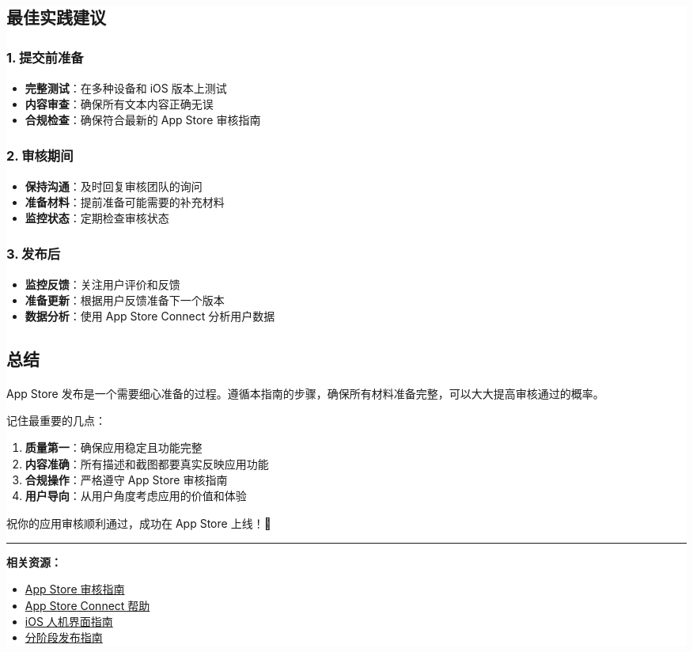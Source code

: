 ## 最佳实践建议

### 1. 提交前准备

- **完整测试**：在多种设备和 iOS 版本上测试
- **内容审查**：确保所有文本内容正确无误
- **合规检查**：确保符合最新的 App Store 审核指南

### 2. 审核期间

- **保持沟通**：及时回复审核团队的询问
- **准备材料**：提前准备可能需要的补充材料
- **监控状态**：定期检查审核状态

### 3. 发布后

- **监控反馈**：关注用户评价和反馈
- **准备更新**：根据用户反馈准备下一个版本
- **数据分析**：使用 App Store Connect 分析用户数据

## 总结

App Store 发布是一个需要细心准备的过程。遵循本指南的步骤，确保所有材料准备完整，可以大大提高审核通过的概率。

记住最重要的几点：

1. **质量第一**：确保应用稳定且功能完整
2. **内容准确**：所有描述和截图都要真实反映应用功能
3. **合规操作**：严格遵守 App Store 审核指南
4. **用户导向**：从用户角度考虑应用的价值和体验

祝你的应用审核顺利通过，成功在 App Store 上线！🎉

---

**相关资源：**
- [App Store 审核指南](https://developer.apple.com/cn/app-store/review/guidelines/)
- [App Store Connect 帮助](https://developer.apple.com/help/app-store-connect/)
- [iOS 人机界面指南](https://developer.apple.com/design/human-interface-guidelines/ios/)
- [分阶段发布指南](https://developer.apple.com/help/app-store-connect/manage-your-apps-availability/release-your-app-in-phases/)